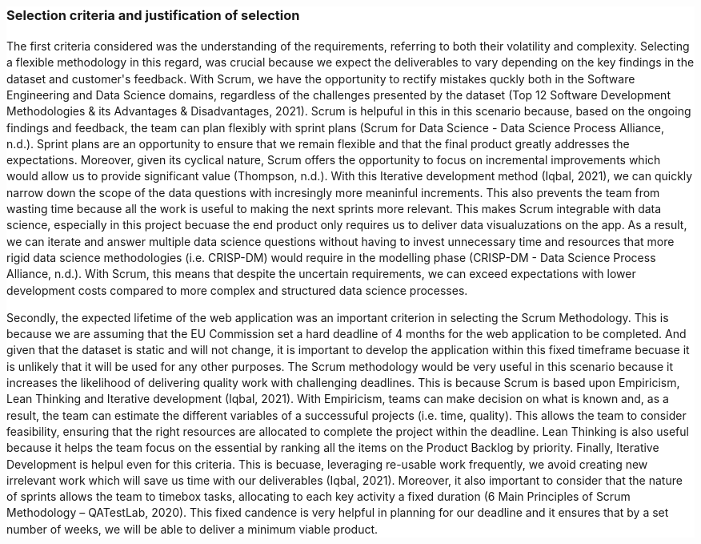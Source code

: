 
### Selection criteria and justification of selection

The first criteria considered was the understanding of the requirements, referring to both their volatility and
complexity. Selecting a flexible methodology in this regard,  was crucial because we expect the deliverables to 
vary depending on the key findings in the dataset and customer's feedback. With Scrum, we have the opportunity to rectify mistakes quckly 
both in the Software Engineering and Data Science domains, regardless of the challenges presented by the dataset 
(Top 12 Software Development Methodologies & its Advantages & Disadvantages, 2021).
Scrum is helpuful in this in this scenario because, based on the ongoing findings and feedback, the team can plan flexibly with 
sprint plans (Scrum for Data Science - Data Science Process Alliance, n.d.). Sprint plans are an opportunity to ensure that we remain flexible 
and that the final product greatly addresses the expectations.
Moreover, given its cyclical nature, Scrum offers the opportunity to focus on incremental improvements which would allow us to provide
significant value (Thompson, n.d.). With this Iterative development method (Iqbal, 2021), we can quickly narrow down the scope of the data questions with incresingly more meaninful increments. This also prevents the team from wasting time because all the work is useful to making the next sprints more relevant.
This makes Scrum integrable with data science, especially in this project becuase the end product only requires us to deliver data visualuzations on the app. As a result, we can iterate and answer multiple data science questions without having to invest unnecessary time and 
resources that more rigid data science methodologies (i.e. CRISP-DM) would require in the modelling phase 
(CRISP-DM - Data Science Process Alliance, n.d.). With Scrum, this means that despite the uncertain requirements, we can exceed expectations with lower development costs compared to more complex and structured data science processes.

Secondly, the expected lifetime of the web application was an important criterion in selecting the Scrum 
Methodology. This is because we are assuming that the EU Commission set a hard deadline of 4 months for the web application to be completed. 
And given that the dataset is static and will not change, it is important to develop the application within this fixed timeframe becuase it is unlikely that it will be used for any other purposes. 
The Scrum methodology would be very useful in this scenario because it increases the likelihood of delivering quality work with challenging deadlines. 
This is because Scrum is based upon Empiricism, Lean Thinking and Iterative development (Iqbal, 2021). With Empiricism, teams can make decision on what is known and, as a result, the team can estimate the different variables of a successuful projects (i.e. time, quality). This allows the team to consider feasibility, ensuring that the right resources are allocated to complete the project within the deadline. Lean Thinking is also useful because it helps the team focus on the essential by ranking all the items on the Product Backlog by priority. Finally, Iterative Development is helpul even for this criteria. This is becuase, leveraging re-usable work frequently, we avoid creating new irrelevant work which will save us time with our deliverables (Iqbal, 2021).
Moreover, it also important to consider that the nature of sprints allows the team to timebox tasks, allocating to each key activity a fixed duration (6 Main Principles of Scrum Methodology – QATestLab, 2020). This fixed candence is very helpful in planning for our deadline and it ensures that by a set number of weeks, we will be able to deliver a minimum viable product. 
